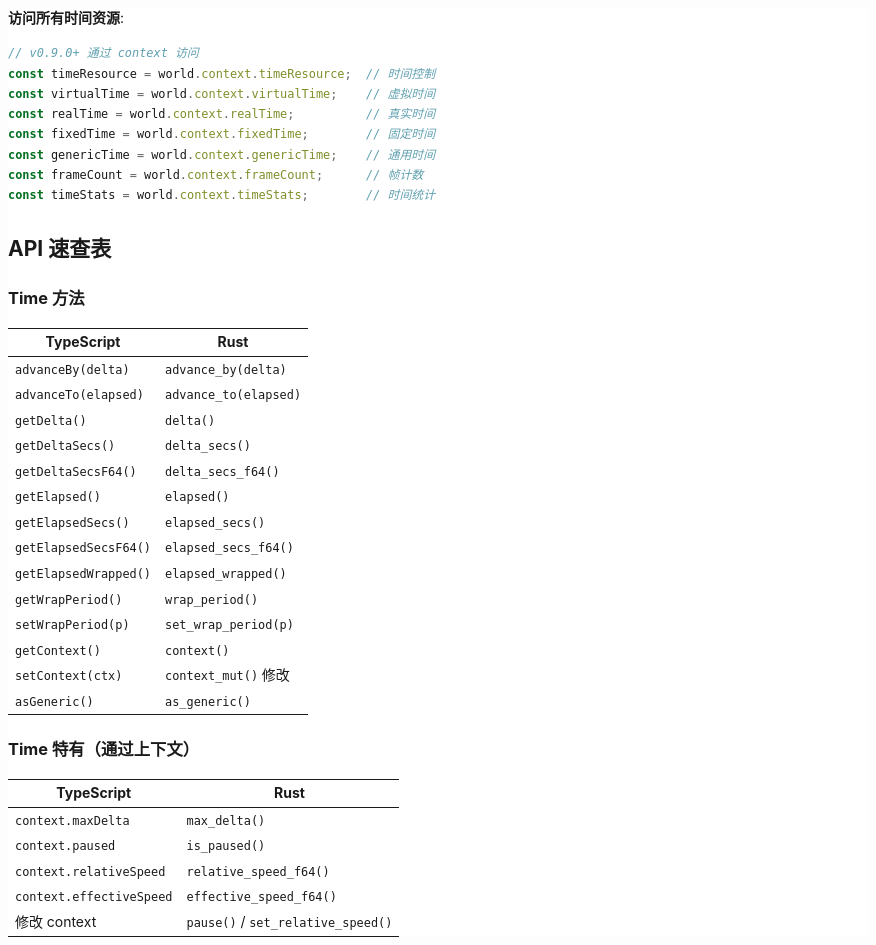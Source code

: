 **访问所有时间资源**:
```typescript
// v0.9.0+ 通过 context 访问
const timeResource = world.context.timeResource;  // 时间控制
const virtualTime = world.context.virtualTime;    // 虚拟时间
const realTime = world.context.realTime;          // 真实时间
const fixedTime = world.context.fixedTime;        // 固定时间
const genericTime = world.context.genericTime;    // 通用时间
const frameCount = world.context.frameCount;      // 帧计数
const timeStats = world.context.timeStats;        // 时间统计
```

## API 速查表

### Time<T> 方法

| TypeScript | Rust |
|-----------|------|
| `advanceBy(delta)` | `advance_by(delta)` |
| `advanceTo(elapsed)` | `advance_to(elapsed)` |
| `getDelta()` | `delta()` |
| `getDeltaSecs()` | `delta_secs()` |
| `getDeltaSecsF64()` | `delta_secs_f64()` |
| `getElapsed()` | `elapsed()` |
| `getElapsedSecs()` | `elapsed_secs()` |
| `getElapsedSecsF64()` | `elapsed_secs_f64()` |
| `getElapsedWrapped()` | `elapsed_wrapped()` |
| `getWrapPeriod()` | `wrap_period()` |
| `setWrapPeriod(p)` | `set_wrap_period(p)` |
| `getContext()` | `context()` |
| `setContext(ctx)` | `context_mut()` 修改 |
| `asGeneric()` | `as_generic()` |

### Time<Virtual> 特有（通过上下文）

| TypeScript | Rust |
|-----------|------|
| `context.maxDelta` | `max_delta()` |
| `context.paused` | `is_paused()` |
| `context.relativeSpeed` | `relative_speed_f64()` |
| `context.effectiveSpeed` | `effective_speed_f64()` |
| 修改 context | `pause()` / `set_relative_speed()` |
